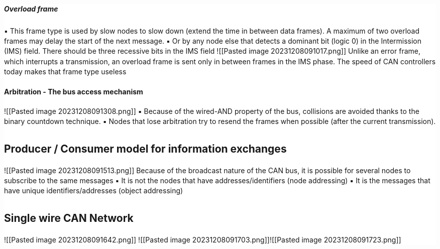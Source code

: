 ##### Overload frame
▪ This frame type is used by slow nodes to slow down (extend the time in between data frames).
A maximum of two overload frames may delay the start of the next message.
▪ Or by any node else that detects a dominant bit (logic 0) in the Intermission (IMS) field.
There should be three recessive bits in the IMS field
![[Pasted image 20231208091017.png]]
Unlike an error frame, which interrupts a transmission, an overload frame is sent only in between frames in the IMS phase.
The speed of CAN controllers today makes that frame type useless

#### Arbitration - The bus access mechanism
![[Pasted image 20231208091308.png]]
▪ Because of the wired-AND property of the bus, collisions are avoided thanks to the binary countdown technique.
▪ Nodes that lose arbitration try to resend the frames when possible (after the current transmission).

## Producer / Consumer model for information exchanges
![[Pasted image 20231208091513.png]]
Because of the broadcast nature of the CAN bus, it is possible for several nodes to subscribe to the same messages
▪ It is not the nodes that have addresses/identifiers (node addressing)
▪ It is the messages that have unique identifiers/addresses (object addressing)

## Single wire CAN Network
![[Pasted image 20231208091642.png]]
![[Pasted image 20231208091703.png]]![[Pasted image 20231208091723.png]]
